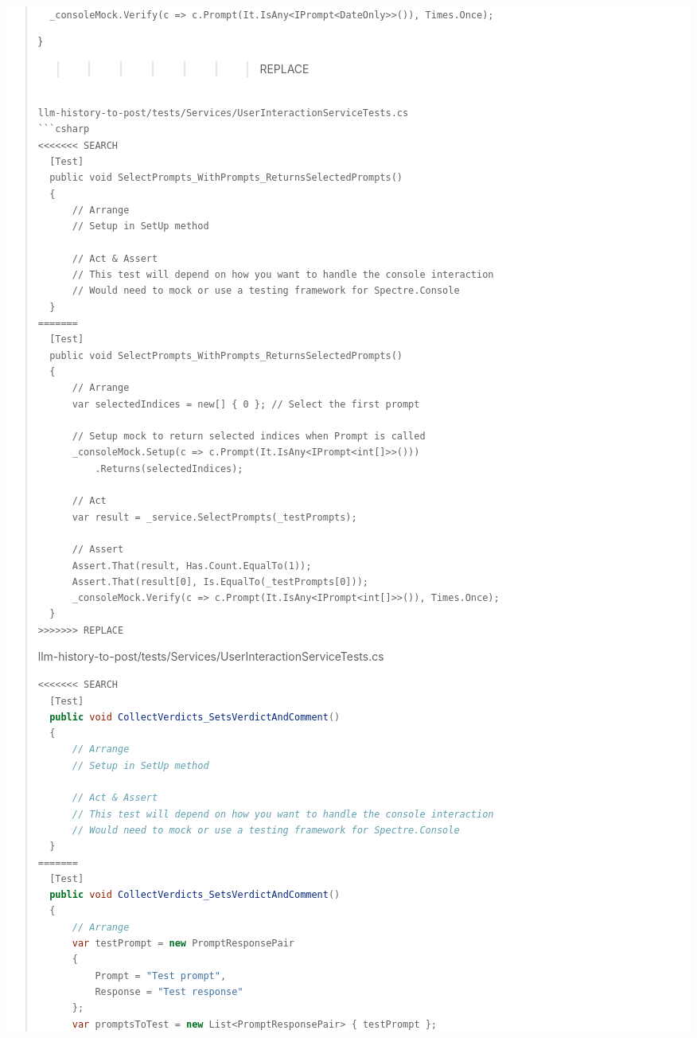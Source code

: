 > 		_consoleMock.Verify(c => c.Prompt(It.IsAny<IPrompt<DateOnly>>()), Times.Once);
> 	}
> >>>>>>> REPLACE
> ```
> 
> llm-history-to-post/tests/Services/UserInteractionServiceTests.cs
> ```csharp
> <<<<<<< SEARCH
> 	[Test]
> 	public void SelectPrompts_WithPrompts_ReturnsSelectedPrompts()
> 	{
> 		// Arrange
> 		// Setup in SetUp method
> 
> 		// Act & Assert
> 		// This test will depend on how you want to handle the console interaction
> 		// Would need to mock or use a testing framework for Spectre.Console
> 	}
> =======
> 	[Test]
> 	public void SelectPrompts_WithPrompts_ReturnsSelectedPrompts()
> 	{
> 		// Arrange
> 		var selectedIndices = new[] { 0 }; // Select the first prompt
> 		
> 		// Setup mock to return selected indices when Prompt is called
> 		_consoleMock.Setup(c => c.Prompt(It.IsAny<IPrompt<int[]>>()))
> 			.Returns(selectedIndices);
> 
> 		// Act
> 		var result = _service.SelectPrompts(_testPrompts);
> 
> 		// Assert
> 		Assert.That(result, Has.Count.EqualTo(1));
> 		Assert.That(result[0], Is.EqualTo(_testPrompts[0]));
> 		_consoleMock.Verify(c => c.Prompt(It.IsAny<IPrompt<int[]>>()), Times.Once);
> 	}
> >>>>>>> REPLACE
> ```
> 
> llm-history-to-post/tests/Services/UserInteractionServiceTests.cs
> ```csharp
> <<<<<<< SEARCH
> 	[Test]
> 	public void CollectVerdicts_SetsVerdictAndComment()
> 	{
> 		// Arrange
> 		// Setup in SetUp method
> 
> 		// Act & Assert
> 		// This test will depend on how you want to handle the console interaction
> 		// Would need to mock or use a testing framework for Spectre.Console
> 	}
> =======
> 	[Test]
> 	public void CollectVerdicts_SetsVerdictAndComment()
> 	{
> 		// Arrange
> 		var testPrompt = new PromptResponsePair
> 		{
> 			Prompt = "Test prompt",
> 			Response = "Test response"
> 		};
> 		var promptsToTest = new List<PromptResponsePair> { testPrompt };